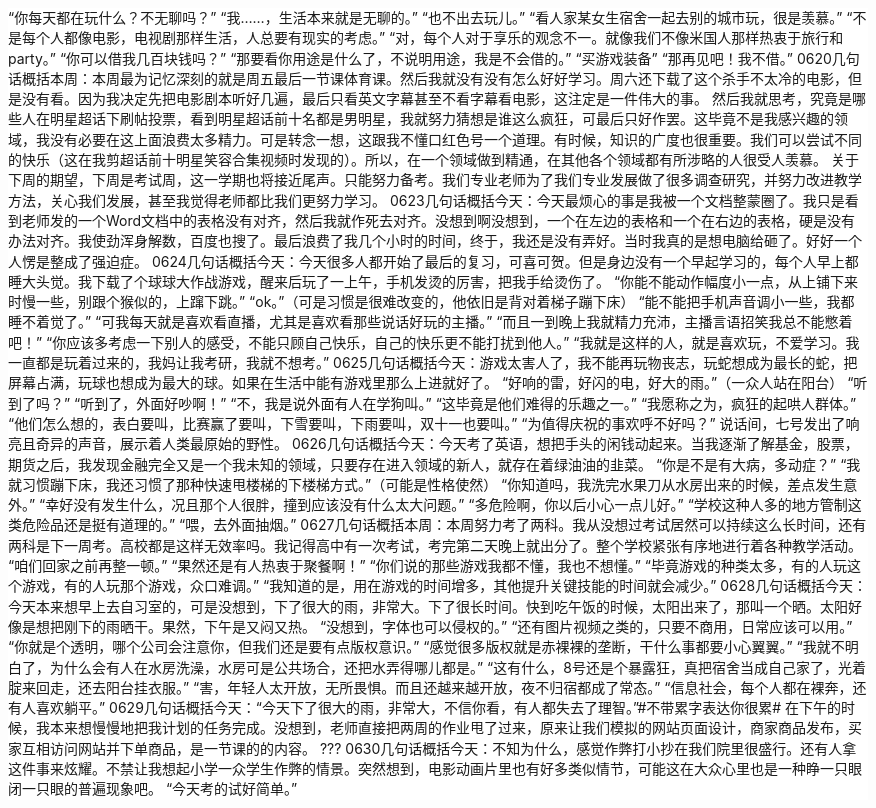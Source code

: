 “你每天都在玩什么？不无聊吗？”
“我……，生活本来就是无聊的。”
“也不出去玩儿。”
“看人家某女生宿舍一起去别的城市玩，很是羡慕。”
“不是每个人都像电影，电视剧那样生活，人总要有现实的考虑。”
“对，每个人对于享乐的观念不一。就像我们不像米国人那样热衷于旅行和party。”
“你可以借我几百块钱吗？”
“那要看你用途是什么了，不说明用途，我是不会借的。”
“买游戏装备”
“那再见吧！我不借。”
0620几句话概括本周：本周最为记忆深刻的就是周五最后一节课体育课。然后我就没有没有怎么好好学习。周六还下载了这个杀手不太冷的电影，但是没有看。因为我决定先把电影剧本听好几遍，最后只看英文字幕甚至不看字幕看电影，这注定是一件伟大的事。
然后我就思考，究竟是哪些人在明星超话下刷帖投票，看到明星超话前十名都是男明星，我就努力猜想是谁这么疯狂，可最后只好作罢。这毕竟不是我感兴趣的领域，我没有必要在这上面浪费太多精力。可是转念一想，这跟我不懂口红色号一个道理。有时候，知识的广度也很重要。我们可以尝试不同的快乐（这在我剪超话前十明星笑容合集视频时发现的）。所以，在一个领域做到精通，在其他各个领域都有所涉略的人很受人羡慕。
关于下周的期望，下周是考试周，这一学期也将接近尾声。只能努力备考。我们专业老师为了我们专业发展做了很多调查研究，并努力改进教学方法，关心我们发展，甚至我觉得老师都比我们更努力学习。
0623几句话概括今天：今天最烦心的事是我被一个文档整蒙圈了。我只是看到老师发的一个Word文档中的表格没有对齐，然后我就作死去对齐。没想到啊没想到，一个在左边的表格和一个在右边的表格，硬是没有办法对齐。我使劲浑身解数，百度也搜了。最后浪费了我几个小时的时间，终于，我还是没有弄好。当时我真的是想电脑给砸了。好好一个人愣是整成了强迫症。
0624几句话概括今天：今天很多人都开始了最后的复习，可喜可贺。但是身边没有一个早起学习的，每个人早上都睡大头觉。我下载了个球球大作战游戏，醒来后玩了一上午，手机发烫的厉害，把我手给烫伤了。
“你能不能动作幅度小一点，从上铺下来时慢一些，别跟个猴似的，上蹿下跳。”
“ok。”（可是习惯是很难改变的，他依旧是背对着梯子蹦下床）
“能不能把手机声音调小一些，我都睡不着觉了。”
“可我每天就是喜欢看直播，尤其是喜欢看那些说话好玩的主播。”
“而且一到晚上我就精力充沛，主播言语招笑我总不能憋着吧！”
“你应该多考虑一下别人的感受，不能只顾自己快乐，自己的快乐更不能打扰到他人。”
“我就是这样的人，就是喜欢玩，不爱学习。我一直都是玩着过来的，我妈让我考研，我就不想考。”
0625几句话概括今天：游戏太害人了，我不能再玩物丧志，玩蛇想成为最长的蛇，把屏幕占满，玩球也想成为最大的球。如果在生活中能有游戏里那么上进就好了。
“好响的雷，好闪的电，好大的雨。”（一众人站在阳台）
“听到了吗？”
“听到了，外面好吵啊！”
“不，我是说外面有人在学狗叫。”
“这毕竟是他们难得的乐趣之一。”
“我愿称之为，疯狂的起哄人群体。”
“他们怎么想的，表白要叫，比赛赢了要叫，下雪要叫，下雨要叫，双十一也要叫。”
“为值得庆祝的事欢呼不好吗？”
说话间，七号发出了响亮且奇异的声音，展示着人类最原始的野性。
0626几句话概括今天：今天考了英语，想把手头的闲钱动起来。当我逐渐了解基金，股票，期货之后，我发现金融完全又是一个我未知的领域，只要存在进入领域的新人，就存在着绿油油的韭菜。
“你是不是有大病，多动症？”
“我就习惯蹦下床，我还习惯了那种快速甩楼梯的下楼梯方式。”（可能是性格使然）
“你知道吗，我洗完水果刀从水房出来的时候，差点发生意外。”
“幸好没有发生什么，况且那个人很胖，撞到应该没有什么太大问题。”
“多危险啊，你以后小心一点儿好。”
“学校这种人多的地方管制这类危险品还是挺有道理的。”
“喂，去外面抽烟。”
0627几句话概括本周：本周努力考了两科。我从没想过考试居然可以持续这么长时间，还有两科是下一周考。高校都是这样无效率吗。我记得高中有一次考试，考完第二天晚上就出分了。整个学校紧张有序地进行着各种教学活动。
“咱们回家之前再整一顿。”
“果然还是有人热衷于聚餐啊！”
“你们说的那些游戏我都不懂，我也不想懂。”
“毕竟游戏的种类太多，有的人玩这个游戏，有的人玩那个游戏，众口难调。”
“我知道的是，用在游戏的时间增多，其他提升关键技能的时间就会减少。”
0628几句话概括今天：今天本来想早上去自习室的，可是没想到，下了很大的雨，非常大。下了很长时间。快到吃午饭的时候，太阳出来了，那叫一个晒。太阳好像是想把刚下的雨晒干。果然，下午是又闷又热。
“没想到，字体也可以侵权的。”
“还有图片视频之类的，只要不商用，日常应该可以用。”
“你就是个透明，哪个公司会注意你，但我们还是要有点版权意识。”
“感觉很多版权就是赤裸裸的垄断，干什么事都要小心翼翼。”
“我就不明白了，为什么会有人在水房洗澡，水房可是公共场合，还把水弄得哪儿都是。”
“这有什么，8号还是个暴露狂，真把宿舍当成自己家了，光着腚来回走，还去阳台挂衣服。”
“害，年轻人太开放，无所畏惧。而且还越来越开放，夜不归宿都成了常态。”
“信息社会，每个人都在裸奔，还有人喜欢躺平。”
0629几句话概括今天：“今天下了很大的雨，非常大，不信你看，有人都失去了理智。”#不带累字表达你很累# 在下午的时候，我本来想慢慢地把我计划的任务完成。没想到，老师直接把两周的作业甩了过来，原来让我们模拟的网站页面设计，商家商品发布，买家互相访问网站并下单商品，是一节课的的内容。 ???
0630几句话概括今天：不知为什么，感觉作弊打小抄在我们院里很盛行。还有人拿这件事来炫耀。不禁让我想起小学一众学生作弊的情景。突然想到，电影动画片里也有好多类似情节，可能这在大众心里也是一种睁一只眼闭一只眼的普遍现象吧。
“今天考的试好简单。”